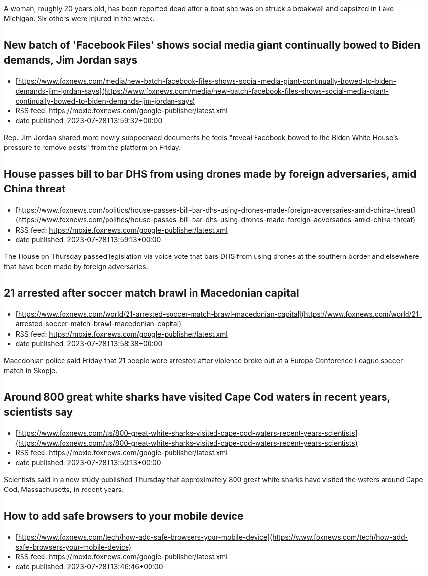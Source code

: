 A woman, roughly 20 years old, has been reported dead after a boat she was on struck a breakwall and capsized in Lake Michigan. Six others were injured in the wreck.

## New batch of 'Facebook Files' shows social media giant continually bowed to Biden demands, Jim Jordan says
 - [https://www.foxnews.com/media/new-batch-facebook-files-shows-social-media-giant-continually-bowed-to-biden-demands-jim-jordan-says](https://www.foxnews.com/media/new-batch-facebook-files-shows-social-media-giant-continually-bowed-to-biden-demands-jim-jordan-says)
 - RSS feed: https://moxie.foxnews.com/google-publisher/latest.xml
 - date published: 2023-07-28T13:59:32+00:00

Rep. Jim Jordan shared more newly subpoenaed documents he feels &quot;reveal Facebook bowed to the Biden White House’s pressure to remove posts&quot; from the platform on Friday.

## House passes bill to bar DHS from using drones made by foreign adversaries, amid China threat
 - [https://www.foxnews.com/politics/house-passes-bill-bar-dhs-using-drones-made-foreign-adversaries-amid-china-threat](https://www.foxnews.com/politics/house-passes-bill-bar-dhs-using-drones-made-foreign-adversaries-amid-china-threat)
 - RSS feed: https://moxie.foxnews.com/google-publisher/latest.xml
 - date published: 2023-07-28T13:59:13+00:00

The House on Thursday passed legislation via voice vote that bars DHS from using drones at the southern border and elsewhere that have been made by foreign adversaries.

## 21 arrested after soccer match brawl in Macedonian capital
 - [https://www.foxnews.com/world/21-arrested-soccer-match-brawl-macedonian-capital](https://www.foxnews.com/world/21-arrested-soccer-match-brawl-macedonian-capital)
 - RSS feed: https://moxie.foxnews.com/google-publisher/latest.xml
 - date published: 2023-07-28T13:58:38+00:00

Macedonian police said Friday that 21 people were arrested after violence broke out at a Europa Conference League soccer match in Skopje.

## Around 800 great white sharks have visited Cape Cod waters in recent years, scientists say
 - [https://www.foxnews.com/us/800-great-white-sharks-visited-cape-cod-waters-recent-years-scientists](https://www.foxnews.com/us/800-great-white-sharks-visited-cape-cod-waters-recent-years-scientists)
 - RSS feed: https://moxie.foxnews.com/google-publisher/latest.xml
 - date published: 2023-07-28T13:50:13+00:00

Scientists said in a new study published Thursday that approximately 800 great white sharks have visited the waters around Cape Cod, Massachusetts, in recent years.

## How to add safe browsers to your mobile device
 - [https://www.foxnews.com/tech/how-add-safe-browsers-your-mobile-device](https://www.foxnews.com/tech/how-add-safe-browsers-your-mobile-device)
 - RSS feed: https://moxie.foxnews.com/google-publisher/latest.xml
 - date published: 2023-07-28T13:46:46+00:00
